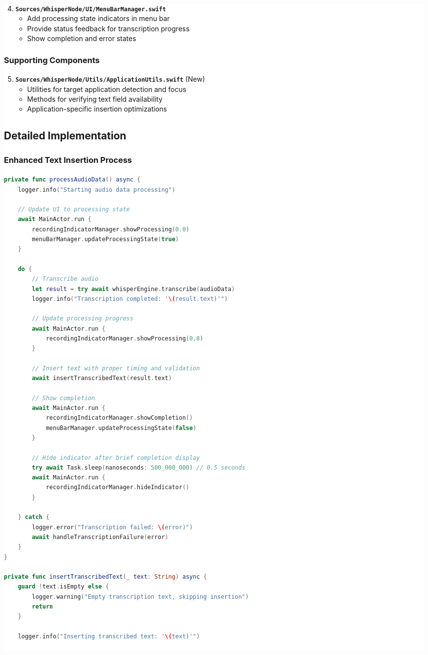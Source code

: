 4. **`Sources/WhisperNode/UI/MenuBarManager.swift`**
   - Add processing state indicators in menu bar
   - Provide status feedback for transcription progress
   - Show completion and error states

### Supporting Components
5. **`Sources/WhisperNode/Utils/ApplicationUtils.swift`** (New)
   - Utilities for target application detection and focus
   - Methods for verifying text field availability
   - Application-specific insertion optimizations

## Detailed Implementation

### Enhanced Text Insertion Process
```swift
private func processAudioData() async {
    logger.info("Starting audio data processing")
    
    // Update UI to processing state
    await MainActor.run {
        recordingIndicatorManager.showProcessing(0.0)
        menuBarManager.updateProcessingState(true)
    }
    
    do {
        // Transcribe audio
        let result = try await whisperEngine.transcribe(audioData)
        logger.info("Transcription completed: '\(result.text)'")
        
        // Update processing progress
        await MainActor.run {
            recordingIndicatorManager.showProcessing(0.8)
        }
        
        // Insert text with proper timing and validation
        await insertTranscribedText(result.text)
        
        // Show completion
        await MainActor.run {
            recordingIndicatorManager.showCompletion()
            menuBarManager.updateProcessingState(false)
        }
        
        // Hide indicator after brief completion display
        try await Task.sleep(nanoseconds: 500_000_000) // 0.5 seconds
        await MainActor.run {
            recordingIndicatorManager.hideIndicator()
        }
        
    } catch {
        logger.error("Transcription failed: \(error)")
        await handleTranscriptionFailure(error)
    }
}

private func insertTranscribedText(_ text: String) async {
    guard !text.isEmpty else {
        logger.warning("Empty transcription text, skipping insertion")
        return
    }
    
    logger.info("Inserting transcribed text: '\(text)'")
    
```